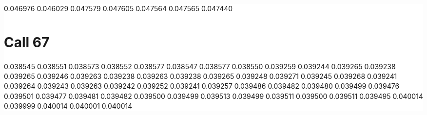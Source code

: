 0.046976
0.046029
0.047579
0.047605
0.047564
0.047565
0.047440

# Call 67
0.038545
0.038551
0.038573
0.038552
0.038577
0.038547
0.038577
0.038550
0.039259
0.039244
0.039265
0.039238
0.039265
0.039246
0.039263
0.039238
0.039263
0.039238
0.039265
0.039248
0.039271
0.039245
0.039268
0.039241
0.039264
0.039243
0.039263
0.039242
0.039252
0.039241
0.039257
0.039486
0.039482
0.039480
0.039499
0.039476
0.039501
0.039477
0.039481
0.039482
0.039500
0.039499
0.039513
0.039499
0.039511
0.039500
0.039511
0.039495
0.040014
0.039999
0.040014
0.040001
0.040014